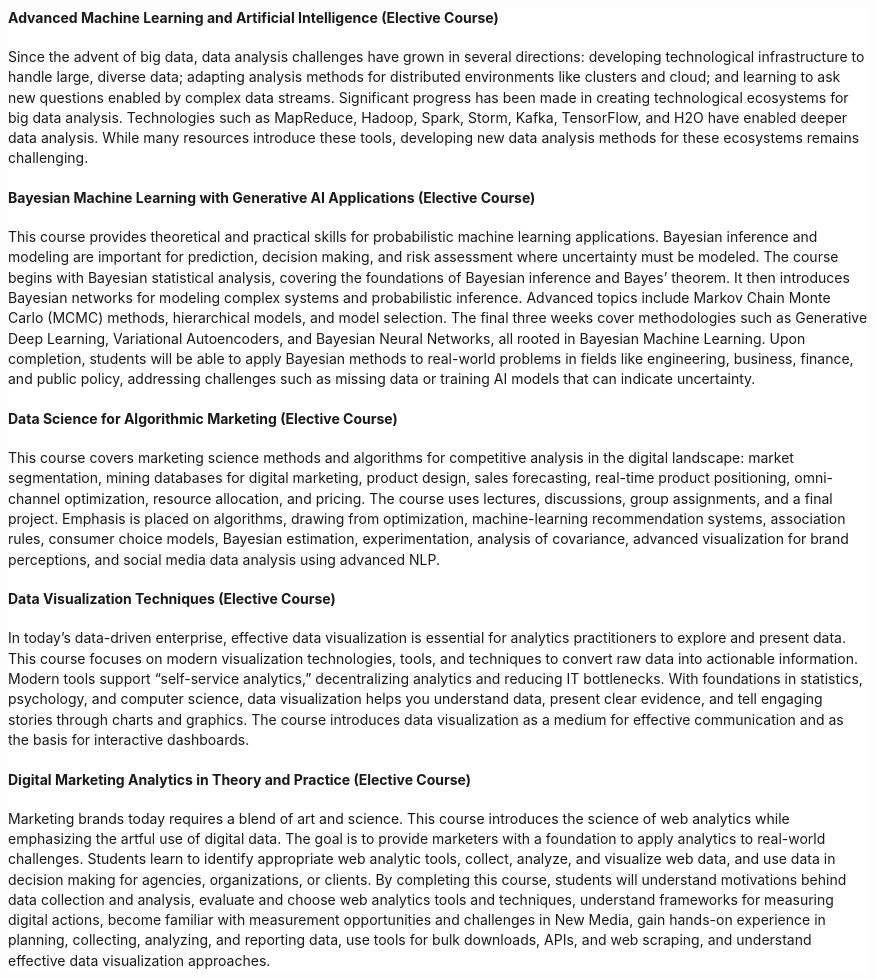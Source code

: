 #### Advanced Machine Learning and Artificial Intelligence (Elective Course)

Since the advent of big data, data analysis challenges have grown in several directions: developing technological infrastructure to handle large, diverse data; adapting analysis methods for distributed environments like clusters and cloud; and learning to ask new questions enabled by complex data streams. Significant progress has been made in creating technological ecosystems for big data analysis. Technologies such as MapReduce, Hadoop, Spark, Storm, Kafka, TensorFlow, and H2O have enabled deeper data analysis. While many resources introduce these tools, developing new data analysis methods for these ecosystems remains challenging.

#### Bayesian Machine Learning with Generative AI Applications (Elective Course)

This course provides theoretical and practical skills for probabilistic machine learning applications. Bayesian inference and modeling are important for prediction, decision making, and risk assessment where uncertainty must be modeled. The course begins with Bayesian statistical analysis, covering the foundations of Bayesian inference and Bayes’ theorem. It then introduces Bayesian networks for modeling complex systems and probabilistic inference. Advanced topics include Markov Chain Monte Carlo (MCMC) methods, hierarchical models, and model selection. The final three weeks cover methodologies such as Generative Deep Learning, Variational Autoencoders, and Bayesian Neural Networks, all rooted in Bayesian Machine Learning. Upon completion, students will be able to apply Bayesian methods to real-world problems in fields like engineering, business, finance, and public policy, addressing challenges such as missing data or training AI models that can indicate uncertainty.

#### Data Science for Algorithmic Marketing (Elective Course)

This course covers marketing science methods and algorithms for competitive analysis in the digital landscape: market segmentation, mining databases for digital marketing, product design, sales forecasting, real-time product positioning, omni-channel optimization, resource allocation, and pricing. The course uses lectures, discussions, group assignments, and a final project. Emphasis is placed on algorithms, drawing from optimization, machine-learning recommendation systems, association rules, consumer choice models, Bayesian estimation, experimentation, analysis of covariance, advanced visualization for brand perceptions, and social media data analysis using advanced NLP.

#### Data Visualization Techniques (Elective Course)

In today’s data-driven enterprise, effective data visualization is essential for analytics practitioners to explore and present data. This course focuses on modern visualization technologies, tools, and techniques to convert raw data into actionable information. Modern tools support “self-service analytics,” decentralizing analytics and reducing IT bottlenecks. With foundations in statistics, psychology, and computer science, data visualization helps you understand data, present clear evidence, and tell engaging stories through charts and graphics. The course introduces data visualization as a medium for effective communication and as the basis for interactive dashboards.

#### Digital Marketing Analytics in Theory and Practice (Elective Course)

Marketing brands today requires a blend of art and science. This course introduces the science of web analytics while emphasizing the artful use of digital data. The goal is to provide marketers with a foundation to apply analytics to real-world challenges. Students learn to identify appropriate web analytic tools, collect, analyze, and visualize web data, and use data in decision making for agencies, organizations, or clients. By completing this course, students will understand motivations behind data collection and analysis, evaluate and choose web analytics tools and techniques, understand frameworks for measuring digital actions, become familiar with measurement opportunities and challenges in New Media, gain hands-on experience in planning, collecting, analyzing, and reporting data, use tools for bulk downloads, APIs, and web scraping, and understand effective data visualization approaches.
